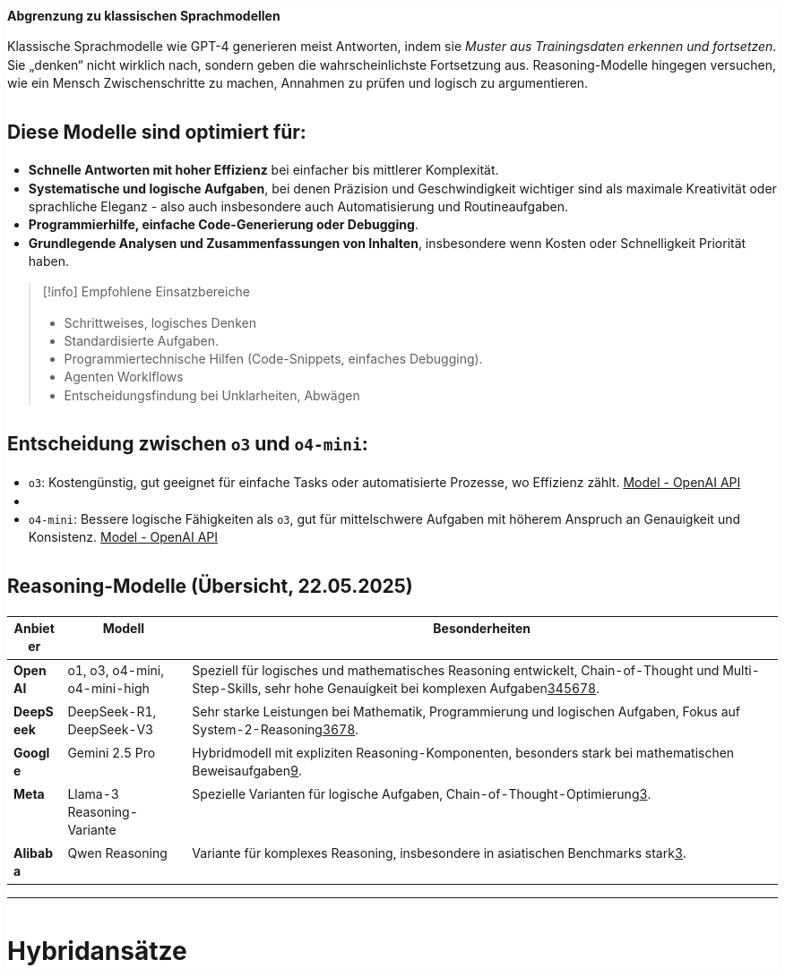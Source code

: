 **Abgrenzung zu klassischen Sprachmodellen**

Klassische Sprachmodelle wie GPT-4 generieren meist Antworten, indem sie *Muster aus Trainingsdaten erkennen und fortsetzen*. Sie „denken“ nicht wirklich nach, sondern geben die wahrscheinlichste Fortsetzung aus. Reasoning-Modelle hingegen versuchen, wie ein Mensch Zwischenschritte zu machen, Annahmen zu prüfen und logisch zu argumentieren.

## Diese Modelle sind optimiert für:

- **Schnelle Antworten mit hoher Effizienz** bei einfacher bis mittlerer Komplexität.
- **Systematische und logische Aufgaben**, bei denen Präzision und Geschwindigkeit wichtiger sind als maximale Kreativität oder sprachliche Eleganz - also auch insbesondere auch Automatisierung und Routineaufgaben.
- **Programmierhilfe, einfache Code-Generierung oder Debugging**.
- **Grundlegende Analysen und Zusammenfassungen von Inhalten**, insbesondere wenn Kosten oder Schnelligkeit Priorität haben.


> [!info] Empfohlene Einsatzbereiche
> - Schrittweises, logisches Denken
> - Standardisierte Aufgaben.
> - Programmiertechnische Hilfen (Code-Snippets, einfaches Debugging).
> - Agenten Worklflows
> - Entscheidungsfindung bei Unklarheiten, Abwägen

## Entscheidung zwischen `o3` und `o4-mini`:

- `o3`: Kostengünstig, gut geeignet für einfache Tasks oder automatisierte Prozesse, wo Effizienz zählt. [Model - OpenAI API](https://platform.openai.com/docs/models/o3)
-
- `o4-mini`: Bessere logische Fähigkeiten als `o3`, gut für mittelschwere Aufgaben mit höherem Anspruch an Genauigkeit und Konsistenz. [Model - OpenAI API](https://platform.openai.com/docs/models/o4-mini)

## Reasoning-Modelle (Übersicht, 22.05.2025)

|Anbieter|Modell|Besonderheiten|
|---|---|---|
|**OpenAI**|o1, o3, o4-mini, o4-mini-high|Speziell für logisches und mathematisches Reasoning entwickelt, Chain-of-Thought und Multi-Step-Skills, sehr hohe Genauigkeit bei komplexen Aufgaben[3](https://arxiv.org/html/2503.22732v1)[4](http://arxiv.org/pdf/2501.09686.pdf)[5](https://arxiv.org/html/2502.01081)[6](https://arxiv.org/pdf/2503.16419.pdf)[7](https://arxiv.org/html/2503.21614)[8](https://arxiv.org/html/2501.11223).|
|**DeepSeek**|DeepSeek-R1, DeepSeek-V3|Sehr starke Leistungen bei Mathematik, Programmierung und logischen Aufgaben, Fokus auf System-2-Reasoning[3](https://arxiv.org/html/2503.22732v1)[6](https://arxiv.org/pdf/2503.16419.pdf)[7](https://arxiv.org/html/2503.21614)[8](https://arxiv.org/html/2501.11223).|
|**Google**|Gemini 2.5 Pro|Hybridmodell mit expliziten Reasoning-Komponenten, besonders stark bei mathematischen Beweisaufgaben[9](https://arxiv.org/pdf/2503.21934.pdf).|
|**Meta**|Llama-3 Reasoning-Variante|Spezielle Varianten für logische Aufgaben, Chain-of-Thought-Optimierung[3](https://arxiv.org/html/2503.22732v1).|
|**Alibaba**|Qwen Reasoning|Variante für komplexes Reasoning, insbesondere in asiatischen Benchmarks stark[3](https://arxiv.org/html/2503.22732v1).|

---

# Hybridansätze
